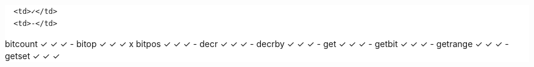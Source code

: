       <td>✓</td>
      <td>-</td>
   </tr>
   <tr>
      <td>bitcount</td>
      <td>✓</td>
      <td>✓</td>
      <td>✓</td>
      <td>-</td>
   </tr>
   <tr>
      <td>bitop</td>
      <td>✓</td>
      <td>✓</td>
      <td>✓</td>
      <td>x</td>
   </tr>
   <tr>
      <td>bitpos</td>
      <td>✓</td>
      <td>✓</td>
      <td>✓</td>
      <td>-</td>
   </tr>
   <tr>
      <td>decr</td>
      <td>✓</td>
      <td>✓</td>
      <td>✓</td>
      <td>-</td>
   </tr>
   <tr>
      <td>decrby</td>
      <td>✓</td>
      <td>✓</td>
      <td>✓</td>
      <td>-</td>
   </tr>
   <tr>
      <td>get</td>
      <td>✓</td>
      <td>✓</td>
      <td>✓</td>
      <td>-</td>
   </tr>
   <tr>
      <td>getbit</td>
      <td>✓</td>
      <td>✓</td>
      <td>✓</td>
      <td>-</td>
   </tr>
   <tr>
      <td>getrange</td>
      <td>✓</td>
      <td>✓</td>
      <td>✓</td>
      <td>-</td>
   </tr>
   <tr>
      <td>getset</td>
      <td>✓</td>
      <td>✓</td>
      <td>✓</td>
